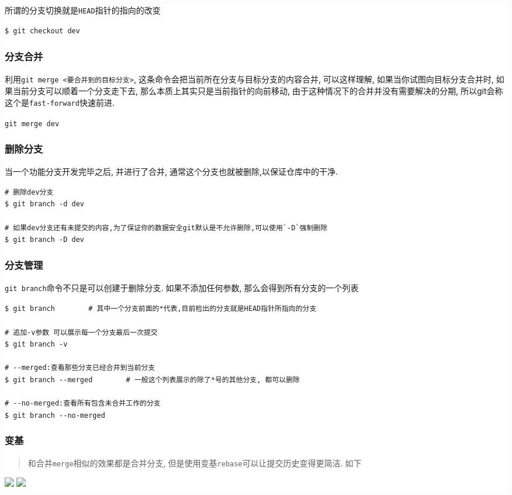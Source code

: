 所谓的分支切换就是`HEAD`指针的指向的改变


```
$ git checkout dev
```

<span id = "分支合并"></span>
### 分支合并

利用`git merge <要合并到的目标分支>`, 这条命令会把当前所在分支与目标分支的内容合并, 可以这样理解, 如果当你试图向目标分支合并时, 如果当前分支可以顺着一个分支走下去, 那么本质上其实只是当前指针的向前移动, 由于这种情况下的合并并没有需要解决的分期, 所以git会称这个是`fast-forward`快速前进.


```
git merge dev
```

<span id = "删除分支"></span>
### 删除分支

当一个功能分支开发完毕之后, 并进行了合并, 通常这个分支也就被删除,以保证仓库中的干净.


```
# 删除dev分支
$ git branch -d dev

# 如果dev分支还有未提交的内容,为了保证你的数据安全git默认是不允许删除,可以使用`-D`强制删除
$ git branch -D dev

```

<span id = "分支管理"></span>
### 分支管理

`git branch`命令不只是可以创建于删除分支. 如果不添加任何参数, 那么会得到所有分支的一个列表

```
$ git branch        # 其中一个分支前面的*代表,目前检出的分支就是HEAD指针所指向的分支

# 追加-v参数 可以展示每一个分支最后一次提交
$ git branch -v

# --merged:查看那些分支已经合并到当前分支
$ git branch --merged        # 一般这个列表展示的除了*号的其他分支, 都可以删除

# --no-merged:查看所有包含未合并工作的分支
$ git branch --no-merged
```


<span id = "变基"></span>
### 变基

> 和合并`merge`相似的效果都是合并分支, 但是使用变基`rebase`可以让提交历史变得更简洁. 如下

![](https://github.com/racytok/GitOperateDemo/raw/master/rebase_1.png)
![](https://github.com/racytok/GitOperateDemo/raw/master/rebase_2.png)
